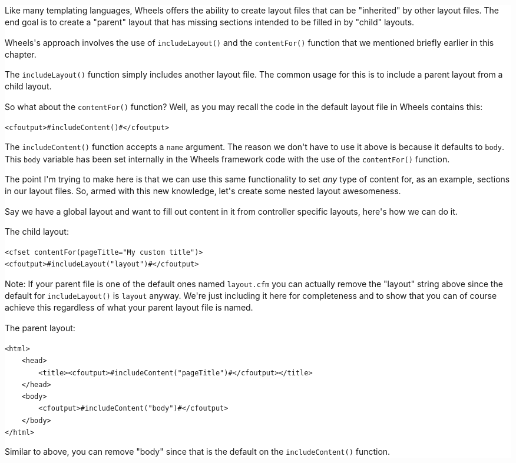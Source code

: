 Like many templating languages, Wheels offers the ability to create layout files that can be "inherited" 
by other layout files. The end goal is to create a "parent" layout that has missing sections intended to 
be filled in by "child" layouts.

Wheels's approach involves the use of `includeLayout()` and the `contentFor()` function that we 
mentioned briefly earlier in this chapter.

The `includeLayout()` function simply includes another layout file. The common usage for this is to 
include a parent layout from a child layout.

So what about the `contentFor()` function? Well, as you may recall the code in the default layout file 
in Wheels contains this:

    <cfoutput>#includeContent()#</cfoutput>

The `includeContent()` function accepts a `name` argument. The reason we don't have to use it above is 
because it defaults to `body`. This `body` variable has been set internally in the Wheels framework code 
with the use of the `contentFor()` function.

The point I'm trying to make here is that we can use this same functionality to set *any* type of 
content for, as an example, sections in our layout files. So, armed with this new knowledge, let's 
create some nested layout awesomeness.

Say we have a global layout and want to fill out content in it from controller specific layouts, here's 
how we can do it.

The child layout:

    <cfset contentFor(pageTitle="My custom title")>
    <cfoutput>#includeLayout("layout")#</cfoutput>

Note: If your parent file is one of the default ones named `layout.cfm` you can actually remove the 
"layout" string above since the default for `includeLayout()` is `layout` anyway. We're just including 
it here for completeness and to show that you can of course achieve this regardless of what your parent 
layout file is named.

The parent layout:

    <html>
        <head>
            <title><cfoutput>#includeContent("pageTitle")#</cfoutput></title>
        </head>
        <body>
            <cfoutput>#includeContent("body")#</cfoutput>
        </body>
    </html>

Similar to above, you can remove "body" since that is the default on the `includeContent()` function.
